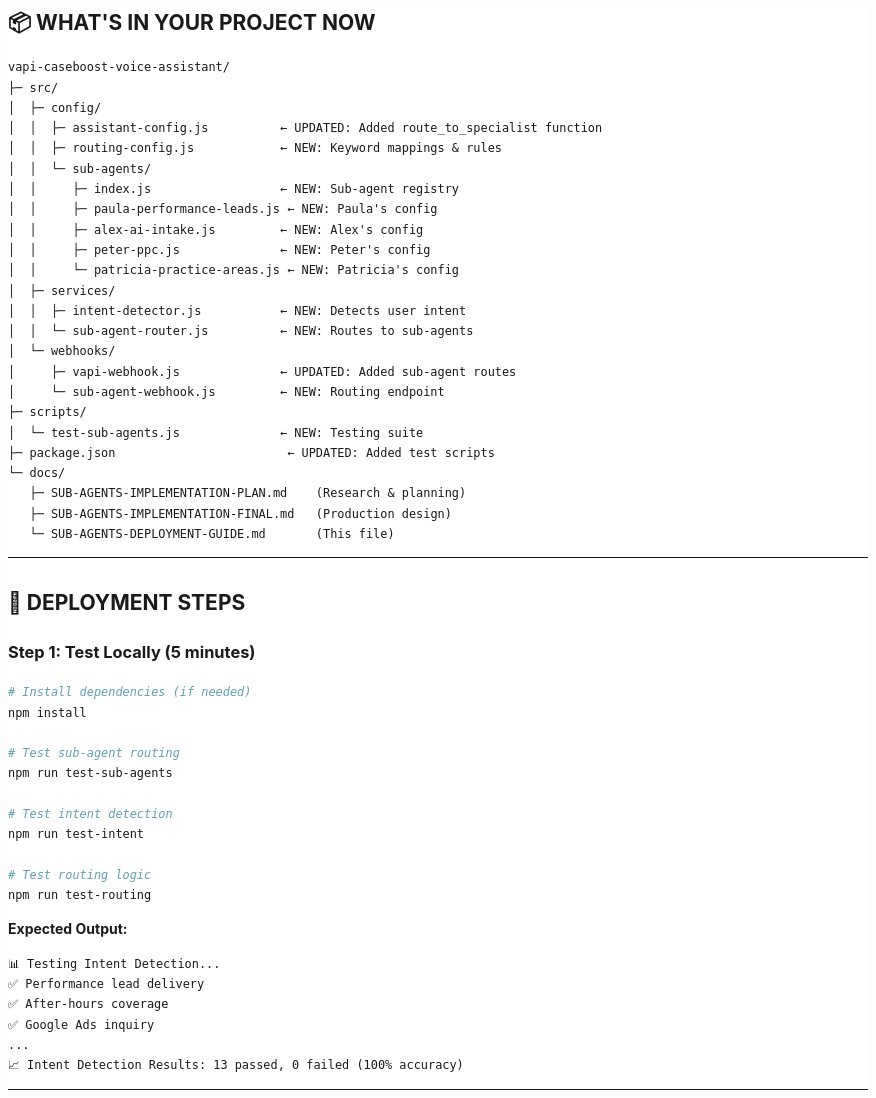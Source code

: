 
## 📦 WHAT'S IN YOUR PROJECT NOW

```
vapi-caseboost-voice-assistant/
├─ src/
│  ├─ config/
│  │  ├─ assistant-config.js          ← UPDATED: Added route_to_specialist function
│  │  ├─ routing-config.js            ← NEW: Keyword mappings & rules
│  │  └─ sub-agents/
│  │     ├─ index.js                  ← NEW: Sub-agent registry
│  │     ├─ paula-performance-leads.js ← NEW: Paula's config
│  │     ├─ alex-ai-intake.js         ← NEW: Alex's config
│  │     ├─ peter-ppc.js              ← NEW: Peter's config
│  │     └─ patricia-practice-areas.js ← NEW: Patricia's config
│  ├─ services/
│  │  ├─ intent-detector.js           ← NEW: Detects user intent
│  │  └─ sub-agent-router.js          ← NEW: Routes to sub-agents
│  └─ webhooks/
│     ├─ vapi-webhook.js              ← UPDATED: Added sub-agent routes
│     └─ sub-agent-webhook.js         ← NEW: Routing endpoint
├─ scripts/
│  └─ test-sub-agents.js              ← NEW: Testing suite
├─ package.json                        ← UPDATED: Added test scripts
└─ docs/
   ├─ SUB-AGENTS-IMPLEMENTATION-PLAN.md    (Research & planning)
   ├─ SUB-AGENTS-IMPLEMENTATION-FINAL.md   (Production design)
   └─ SUB-AGENTS-DEPLOYMENT-GUIDE.md       (This file)
```

---

## 🚀 DEPLOYMENT STEPS

### Step 1: Test Locally (5 minutes)

```bash
# Install dependencies (if needed)
npm install

# Test sub-agent routing
npm run test-sub-agents

# Test intent detection
npm run test-intent

# Test routing logic
npm run test-routing
```

**Expected Output:**
```
📊 Testing Intent Detection...
✅ Performance lead delivery
✅ After-hours coverage
✅ Google Ads inquiry
...
📈 Intent Detection Results: 13 passed, 0 failed (100% accuracy)
```

---